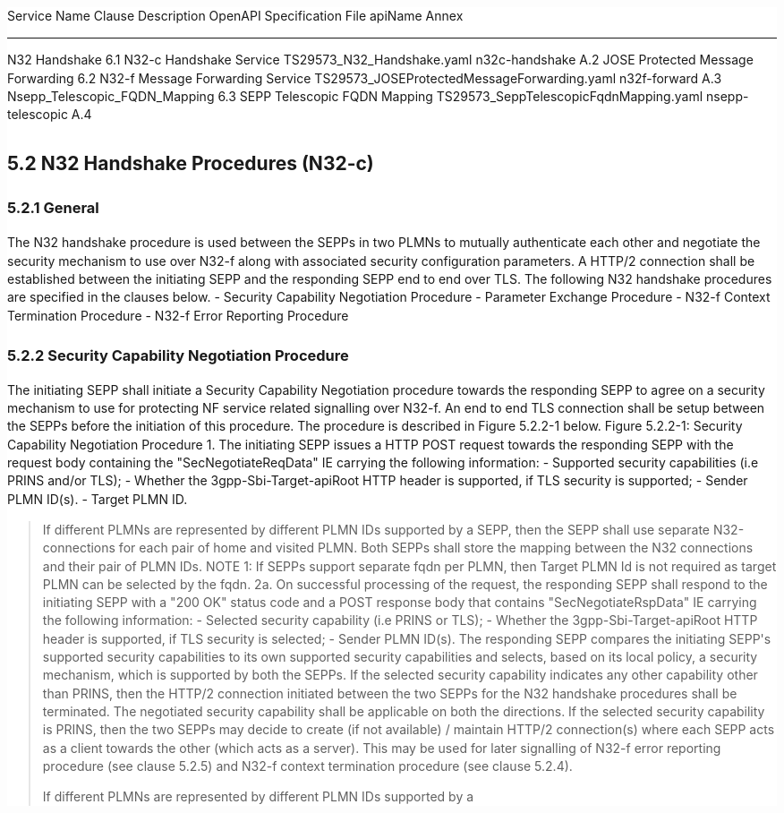 Service Name Clause Description OpenAPI Specification File apiName Annex
* * *
N32 Handshake 6.1 N32-c Handshake Service TS29573_N32_Handshake.yaml
n32c-handshake A.2 JOSE Protected Message Forwarding 6.2 N32-f Message
Forwarding Service TS29573_JOSEProtectedMessageForwarding.yaml n32f-forward
A.3 Nsepp_Telescopic_FQDN_Mapping 6.3 SEPP Telescopic FQDN Mapping
TS29573_SeppTelescopicFqdnMapping.yaml nsepp-telescopic A.4
## 5.2 N32 Handshake Procedures (N32-c)
### 5.2.1 General
The N32 handshake procedure is used between the SEPPs in two PLMNs to mutually
authenticate each other and negotiate the security mechanism to use over N32-f
along with associated security configuration parameters.
A HTTP/2 connection shall be established between the initiating SEPP and the
responding SEPP end to end over TLS. The following N32 handshake procedures
are specified in the clauses below.
\- Security Capability Negotiation Procedure
\- Parameter Exchange Procedure
\- N32-f Context Termination Procedure
\- N32-f Error Reporting Procedure
### 5.2.2 Security Capability Negotiation Procedure
The initiating SEPP shall initiate a Security Capability Negotiation procedure
towards the responding SEPP to agree on a security mechanism to use for
protecting NF service related signalling over N32-f. An end to end TLS
connection shall be setup between the SEPPs before the initiation of this
procedure. The procedure is described in Figure 5.2.2-1 below.
Figure 5.2.2-1: Security Capability Negotiation Procedure
1\. The initiating SEPP issues a HTTP POST request towards the responding SEPP
with the request body containing the \"SecNegotiateReqData\" IE carrying the
following information:
\- Supported security capabilities (i.e PRINS and/or TLS);
\- Whether the 3gpp-Sbi-Target-apiRoot HTTP header is supported, if TLS
security is supported;
\- Sender PLMN ID(s).
\- Target PLMN ID.
> If different PLMNs are represented by different PLMN IDs supported by a
> SEPP, then the SEPP shall use separate N32-connections for each pair of home
> and visited PLMN. Both SEPPs shall store the mapping between the N32
> connections and their pair of PLMN IDs.
NOTE 1: If SEPPs support separate fqdn per PLMN, then Target PLMN Id is not
required as target PLMN can be selected by the fqdn.
2a. On successful processing of the request, the responding SEPP shall respond
to the initiating SEPP with a \"200 OK\" status code and a POST response body
that contains \"SecNegotiateRspData\" IE carrying the following information:
\- Selected security capability (i.e PRINS or TLS);
\- Whether the 3gpp-Sbi-Target-apiRoot HTTP header is supported, if TLS
security is selected;
\- Sender PLMN ID(s).
> The responding SEPP compares the initiating SEPP\'s supported security
> capabilities to its own supported security capabilities and selects, based
> on its local policy, a security mechanism, which is supported by both the
> SEPPs. If the selected security capability indicates any other capability
> other than PRINS, then the HTTP/2 connection initiated between the two SEPPs
> for the N32 handshake procedures shall be terminated. The negotiated
> security capability shall be applicable on both the directions. If the
> selected security capability is PRINS, then the two SEPPs may decide to
> create (if not available) / maintain HTTP/2 connection(s) where each SEPP
> acts as a client towards the other (which acts as a server). This may be
> used for later signalling of N32-f error reporting procedure (see clause
> 5.2.5) and N32-f context termination procedure (see clause 5.2.4).
>
> If different PLMNs are represented by different PLMN IDs supported by a